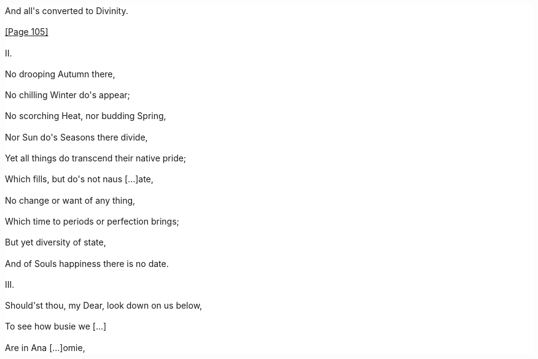 And all's converted to Divinity.

[[Page 105]](http://eebo.chadwyck.com/downloadtiff?vid=50591&page=65)

II.

No drooping Autumn there,

No chilling Winter do's appear;

No scorching Heat, nor budding Spring,

Nor Sun do's Seasons there divide,

Yet all things do transcend their native pride;

Which fills, but do's not naus [...]ate,

No change or want of any thing,

Which time to periods or perfection brings;

But yet diversity of state,

And of Souls happiness there is no date.

III.

Should'st thou, my Dear, look down on us below,

To see how busie we [...]

Are in Ana [...]omie,

